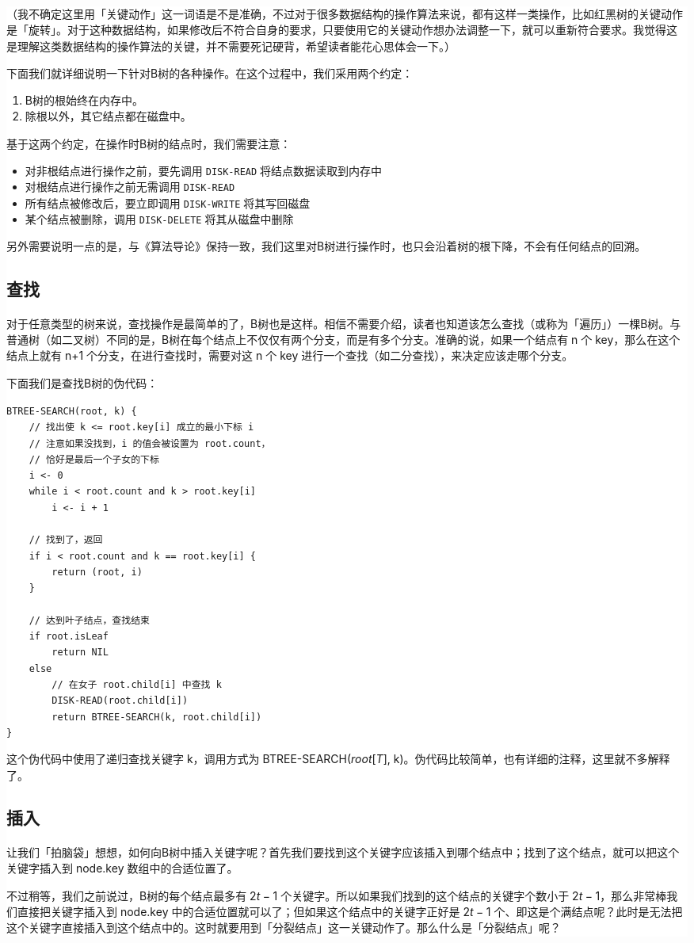（我不确定这里用「关键动作」这一词语是不是准确，不过对于很多数据结构的操作算法来说，都有这样一类操作，比如红黑树的关键动作是「旋转」。对于这种数据结构，如果修改后不符合自身的要求，只要使用它的关键动作想办法调整一下，就可以重新符合要求。我觉得这是理解这类数据结构的操作算法的关键，并不需要死记硬背，希望读者能花心思体会一下。）

下面我们就详细说明一下针对B树的各种操作。在这个过程中，我们采用两个约定：
1. B树的根始终在内存中。
2. 除根以外，其它结点都在磁盘中。

基于这两个约定，在操作时B树的结点时，我们需要注意：
- 对非根结点进行操作之前，要先调用 `DISK-READ` 将结点数据读取到内存中
- 对根结点进行操作之前无需调用 `DISK-READ`
- 所有结点被修改后，要立即调用 `DISK-WRITE` 将其写回磁盘
- 某个结点被删除，调用 `DISK-DELETE` 将其从磁盘中删除

另外需要说明一点的是，与《算法导论》保持一致，我们这里对B树进行操作时，也只会沿着树的根下降，不会有任何结点的回溯。


## 查找

对于任意类型的树来说，查找操作是最简单的了，B树也是这样。相信不需要介绍，读者也知道该怎么查找（或称为「遍历」）一棵B树。与普通树（如二叉树）不同的是，B树在每个结点上不仅仅有两个分支，而是有多个分支。准确的说，如果一个结点有 n 个 key，那么在这个结点上就有 n+1 个分支，在进行查找时，需要对这 n 个 key 进行一个查找（如二分查找），来决定应该走哪个分支。

下面我们是查找B树的伪代码：
```
BTREE-SEARCH(root, k) {
    // 找出使 k <= root.key[i] 成立的最小下标 i
    // 注意如果没找到，i 的值会被设置为 root.count，
    // 恰好是最后一个子女的下标
    i <- 0
    while i < root.count and k > root.key[i]
        i <- i + 1

    // 找到了，返回
    if i < root.count and k == root.key[i] {
        return (root, i) 
    }

    // 达到叶子结点，查找结束
    if root.isLeaf
        return NIL
    else
        // 在女子 root.child[i] 中查找 k
        DISK-READ(root.child[i])
        return BTREE-SEARCH(k, root.child[i])
}
```

这个伪代码中使用了递归查找关键字 k，调用方式为 BTREE-SEARCH($root[T]$, k)。伪代码比较简单，也有详细的注释，这里就不多解释了。


## 插入

让我们「拍脑袋」想想，如何向B树中插入关键字呢？首先我们要找到这个关键字应该插入到哪个结点中；找到了这个结点，就可以把这个关键字插入到 node.key 数组中的合适位置了。

不过稍等，我们之前说过，B树的每个结点最多有 $2t-1$ 个关键字。所以如果我们找到的这个结点的关键字个数小于 $2t-1$，那么非常棒我们直接把关键字插入到 node.key 中的合适位置就可以了；但如果这个结点中的关键字正好是 $2t-1$ 个、即这是个满结点呢？此时是无法把这个关键字直接插入到这个结点中的。这时就要用到「分裂结点」这一关键动作了。那么什么是「分裂结点」呢？
